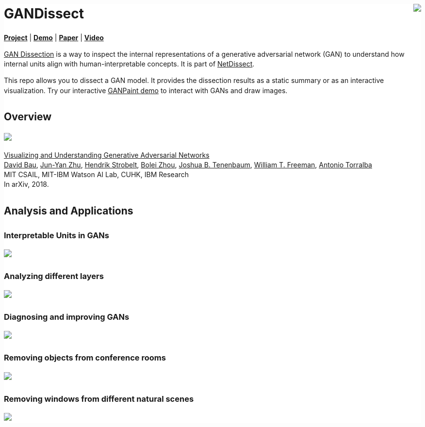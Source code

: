 # GANDissect <a href="http://gandissect.res.ibm.com/ganpaint.html?project=churchoutdoor&layer=layer4"><img src='doc/ganpaint.gif' align="right" height="259"></a>

[**Project**](https://gandissect.csail.mit.edu/) | [**Demo**](http://gandissect.res.ibm.com/ganpaint.html?project=churchoutdoor&layer=layer4) | [**Paper**](https://arxiv.org/pdf/1811.10597.pdf) | [**Video**](http://tiny.cc/gandissect) <br>

[GAN Dissection](https://gandissect.csail.mit.edu/) is a way to inspect the internal representations of a generative adversarial network (GAN) to understand how internal units align with human-interpretable concepts. It is part of [NetDissect](https://netdissect.csail.mit.edu/).

This repo allows you to dissect a GAN model. It provides the dissection results as a static summary or as an interactive visualization. Try our interactive [GANPaint demo](http://gandissect.res.ibm.com/ganpaint.html?project=churchoutdoor&layer=layer4) to interact with GANs and draw images. 

## Overview

<img src="doc/teaser.jpg" width="800px" clear="both" />

[Visualizing and Understanding Generative Adversarial Networks](http://gandissect.csail.mit.edu) <br>
[David Bau](http://people.csail.mit.eduÂ/davidbau/home/), [Jun-Yan Zhu](http://people.csail.mit.edu/junyanz/), [Hendrik Strobelt](http://hendrik.strobelt.com/), [Bolei Zhou](http://people.csail.mit.edu/bzhou/), [Joshua B. Tenenbaum](http://web.mit.edu/cocosci/josh.html), [William T. Freeman](https://billf.mit.edu/), [Antonio Torralba](http://web.mit.edu/torralba/www/) <br>
MIT CSAIL, MIT-IBM Watson AI Lab, CUHK, IBM Research <br>
In arXiv, 2018.


## Analysis and Applications
### Interpretable Units in GANs
<img src="doc/units.png" width="800px"/>

### Analyzing different layers
<img src="doc/layers.png" width="800px"/>


### Diagnosing and improving GANs
<img src="doc/artifacts.jpg" width="800px"/>

### Removing objects from conference rooms
<img src="doc/ablation_confroom.jpg" width="800px"/>

### Removing windows from different natural scenes
<img src="doc/ablation_window.jpg" width="800px"/>
